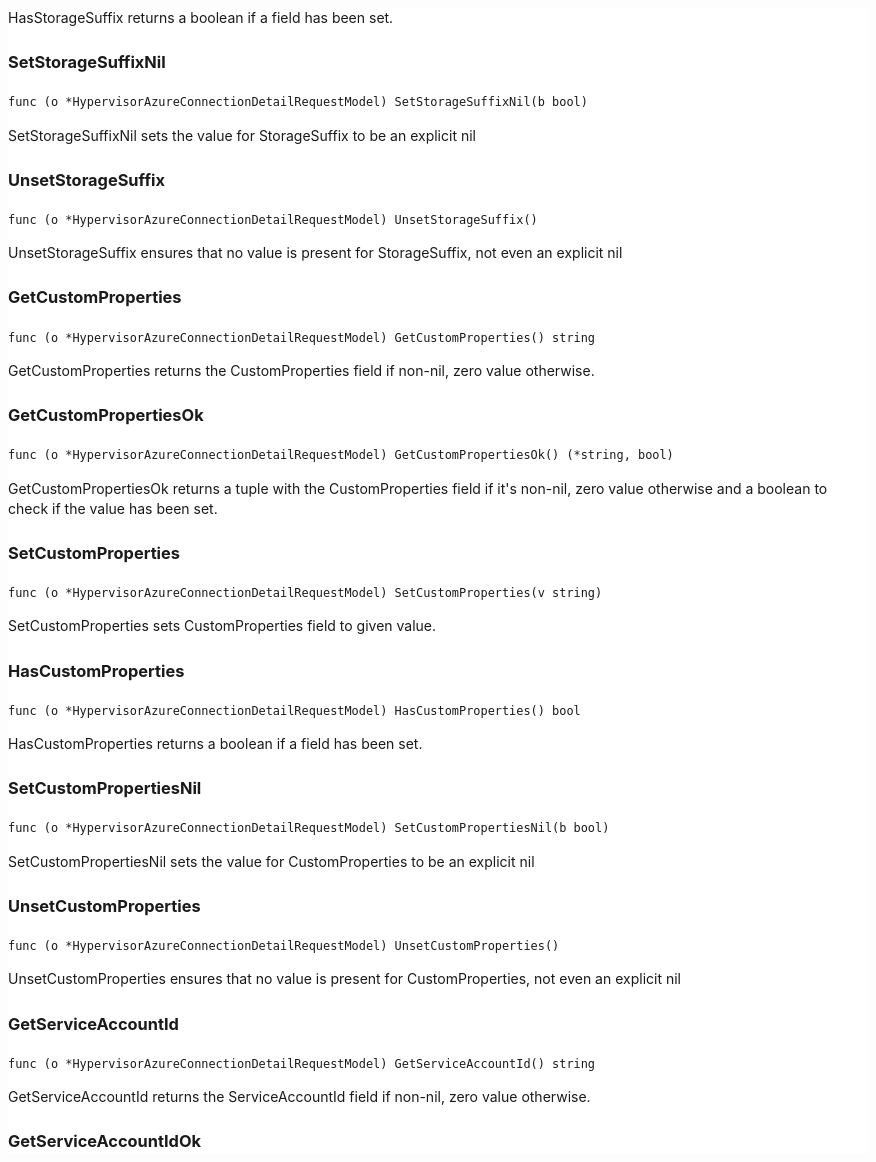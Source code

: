 HasStorageSuffix returns a boolean if a field has been set.

### SetStorageSuffixNil

`func (o *HypervisorAzureConnectionDetailRequestModel) SetStorageSuffixNil(b bool)`

 SetStorageSuffixNil sets the value for StorageSuffix to be an explicit nil

### UnsetStorageSuffix
`func (o *HypervisorAzureConnectionDetailRequestModel) UnsetStorageSuffix()`

UnsetStorageSuffix ensures that no value is present for StorageSuffix, not even an explicit nil
### GetCustomProperties

`func (o *HypervisorAzureConnectionDetailRequestModel) GetCustomProperties() string`

GetCustomProperties returns the CustomProperties field if non-nil, zero value otherwise.

### GetCustomPropertiesOk

`func (o *HypervisorAzureConnectionDetailRequestModel) GetCustomPropertiesOk() (*string, bool)`

GetCustomPropertiesOk returns a tuple with the CustomProperties field if it's non-nil, zero value otherwise
and a boolean to check if the value has been set.

### SetCustomProperties

`func (o *HypervisorAzureConnectionDetailRequestModel) SetCustomProperties(v string)`

SetCustomProperties sets CustomProperties field to given value.

### HasCustomProperties

`func (o *HypervisorAzureConnectionDetailRequestModel) HasCustomProperties() bool`

HasCustomProperties returns a boolean if a field has been set.

### SetCustomPropertiesNil

`func (o *HypervisorAzureConnectionDetailRequestModel) SetCustomPropertiesNil(b bool)`

 SetCustomPropertiesNil sets the value for CustomProperties to be an explicit nil

### UnsetCustomProperties
`func (o *HypervisorAzureConnectionDetailRequestModel) UnsetCustomProperties()`

UnsetCustomProperties ensures that no value is present for CustomProperties, not even an explicit nil
### GetServiceAccountId

`func (o *HypervisorAzureConnectionDetailRequestModel) GetServiceAccountId() string`

GetServiceAccountId returns the ServiceAccountId field if non-nil, zero value otherwise.

### GetServiceAccountIdOk
